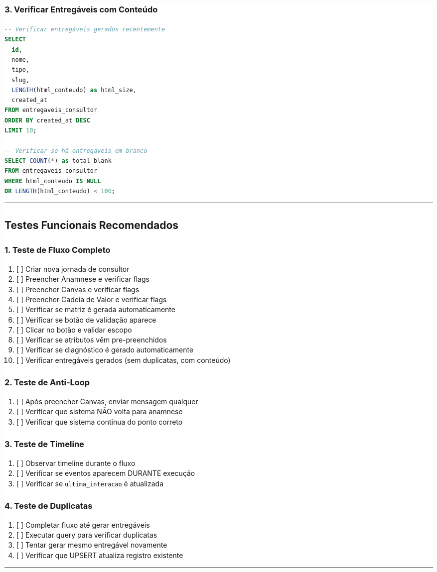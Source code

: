 ### 3. Verificar Entregáveis com Conteúdo
```sql
-- Verificar entregáveis gerados recentemente
SELECT
  id,
  nome,
  tipo,
  slug,
  LENGTH(html_conteudo) as html_size,
  created_at
FROM entregaveis_consultor
ORDER BY created_at DESC
LIMIT 10;

-- Verificar se há entregáveis em branco
SELECT COUNT(*) as total_blank
FROM entregaveis_consultor
WHERE html_conteudo IS NULL
OR LENGTH(html_conteudo) < 100;
```

---

## Testes Funcionais Recomendados

### 1. Teste de Fluxo Completo
1. [ ] Criar nova jornada de consultor
2. [ ] Preencher Anamnese e verificar flags
3. [ ] Preencher Canvas e verificar flags
4. [ ] Preencher Cadeia de Valor e verificar flags
5. [ ] Verificar se matriz é gerada automaticamente
6. [ ] Verificar se botão de validação aparece
7. [ ] Clicar no botão e validar escopo
8. [ ] Verificar se atributos vêm pre-preenchidos
9. [ ] Verificar se diagnóstico é gerado automaticamente
10. [ ] Verificar entregáveis gerados (sem duplicatas, com conteúdo)

### 2. Teste de Anti-Loop
1. [ ] Após preencher Canvas, enviar mensagem qualquer
2. [ ] Verificar que sistema NÃO volta para anamnese
3. [ ] Verificar que sistema continua do ponto correto

### 3. Teste de Timeline
1. [ ] Observar timeline durante o fluxo
2. [ ] Verificar se eventos aparecem DURANTE execução
3. [ ] Verificar se `ultima_interacao` é atualizada

### 4. Teste de Duplicatas
1. [ ] Completar fluxo até gerar entregáveis
2. [ ] Executar query para verificar duplicatas
3. [ ] Tentar gerar mesmo entregável novamente
4. [ ] Verificar que UPSERT atualiza registro existente

---